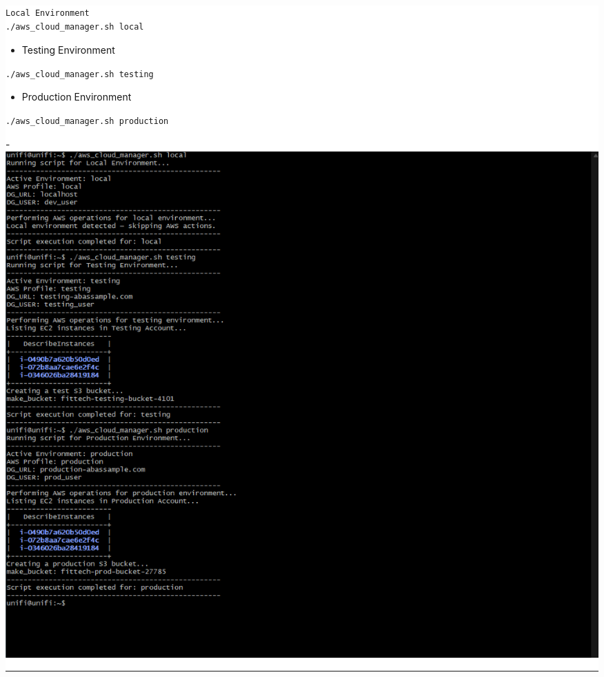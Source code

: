 ```bash
Local Environment
./aws_cloud_manager.sh local
```

- Testing Environment

```bash
./aws_cloud_manager.sh testing
```
- Production Environment

```bash
./aws_cloud_manager.sh production
```

-![scripttesting.png](https://github.com/Abrahamnosa23/Training/blob/main/DevOps/3MTT-DAREY/DevOps-Module-2/Understanding-Environment-Variables-Infrastructure-Environments/Screenshot/scripttesting.png)

---
